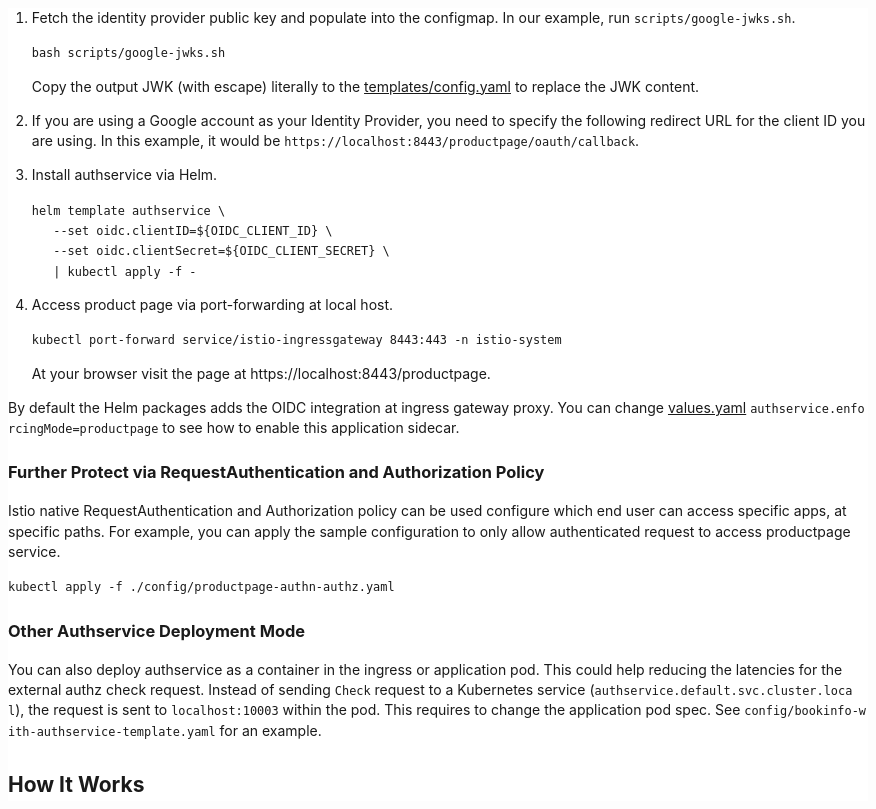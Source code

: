 1. Fetch the identity provider public key and populate into the configmap. In our example, run
`scripts/google-jwks.sh`.

      ```shell
      bash scripts/google-jwks.sh
      ```
   Copy the output JWK (with escape) literally to the [templates/config.yaml](https://github.com/istio-ecosystem/authservice/blob/master/bookinfo-example/authservice/templates/config.yaml#L30)
   to replace the JWK content.

1. If you are using a Google account as your Identity Provider, you need to specify
the following redirect URL for the client ID you are using. In this example,
it would be `https://localhost:8443/productpage/oauth/callback`.

1. Install authservice via Helm.

   ```shell
   helm template authservice \
      --set oidc.clientID=${OIDC_CLIENT_ID} \
      --set oidc.clientSecret=${OIDC_CLIENT_SECRET} \
      | kubectl apply -f -
   ```

1. Access product page via port-forwarding at local host.

   ```shell
   kubectl port-forward service/istio-ingressgateway 8443:443 -n istio-system
   ```

   At your browser visit the page at https://localhost:8443/productpage.

By default the Helm packages adds the OIDC integration at ingress gateway proxy. You can change
[values.yaml](https://github.com/istio-ecosystem/authservice/blob/2931c4cc05ecc6f0a2efec7a97dfcfbe5305a602/bookinfo-example/authservice/values.yaml#L7)
`authservice.enforcingMode=productpage` to see how to enable this application sidecar.

### Further Protect via RequestAuthentication and Authorization Policy

Istio native RequestAuthentication and Authorization policy can be used configure which end user
can access specific apps, at specific paths. For example, you can apply the sample configuration
to only allow authenticated request to access productpage service.

```shell
kubectl apply -f ./config/productpage-authn-authz.yaml
```


### Other Authservice Deployment Mode

You can also deploy authservice as a container in the ingress or application pod. This could help
reducing the latencies for the external authz check request. Instead of sending `Check` request to
a Kubernetes service (`authservice.default.svc.cluster.local`), the request is sent to
`localhost:10003` within the pod. This requires to change the application pod spec.
See `config/bookinfo-with-authservice-template.yaml` for an example.

## How It Works
